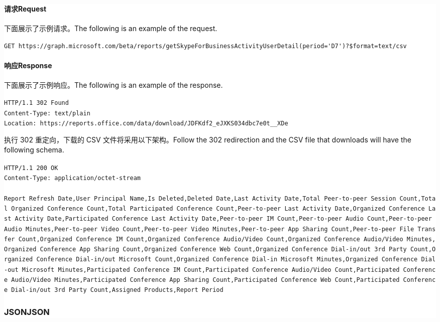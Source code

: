 #### <a name="request"></a><span data-ttu-id="59be6-193">请求</span><span class="sxs-lookup"><span data-stu-id="59be6-193">Request</span></span>

<span data-ttu-id="59be6-194">下面展示了示例请求。</span><span class="sxs-lookup"><span data-stu-id="59be6-194">The following is an example of the request.</span></span>




```msgraph-interactive
GET https://graph.microsoft.com/beta/reports/getSkypeForBusinessActivityUserDetail(period='D7')?$format=text/csv
```


#### <a name="response"></a><span data-ttu-id="59be6-195">响应</span><span class="sxs-lookup"><span data-stu-id="59be6-195">Response</span></span>

<span data-ttu-id="59be6-196">下面展示了示例响应。</span><span class="sxs-lookup"><span data-stu-id="59be6-196">The following is an example of the response.</span></span>

 

```http
HTTP/1.1 302 Found
Content-Type: text/plain
Location: https://reports.office.com/data/download/JDFKdf2_eJXKS034dbc7e0t__XDe
```

<span data-ttu-id="59be6-197">执行 302 重定向，下载的 CSV 文件将采用以下架构。</span><span class="sxs-lookup"><span data-stu-id="59be6-197">Follow the 302 redirection and the CSV file that downloads will have the following schema.</span></span>



```http
HTTP/1.1 200 OK
Content-Type: application/octet-stream

Report Refresh Date,User Principal Name,Is Deleted,Deleted Date,Last Activity Date,Total Peer-to-peer Session Count,Total Organized Conference Count,Total Participated Conference Count,Peer-to-peer Last Activity Date,Organized Conference Last Activity Date,Participated Conference Last Activity Date,Peer-to-peer IM Count,Peer-to-peer Audio Count,Peer-to-peer Audio Minutes,Peer-to-peer Video Count,Peer-to-peer Video Minutes,Peer-to-peer App Sharing Count,Peer-to-peer File Transfer Count,Organized Conference IM Count,Organized Conference Audio/Video Count,Organized Conference Audio/Video Minutes,Organized Conference App Sharing Count,Organized Conference Web Count,Organized Conference Dial-in/out 3rd Party Count,Organized Conference Dial-in/out Microsoft Count,Organized Conference Dial-in Microsoft Minutes,Organized Conference Dial-out Microsoft Minutes,Participated Conference IM Count,Participated Conference Audio/Video Count,Participated Conference Audio/Video Minutes,Participated Conference App Sharing Count,Participated Conference Web Count,Participated Conference Dial-in/out 3rd Party Count,Assigned Products,Report Period
```

### <a name="json"></a><span data-ttu-id="59be6-198">JSON</span><span class="sxs-lookup"><span data-stu-id="59be6-198">JSON</span></span>
